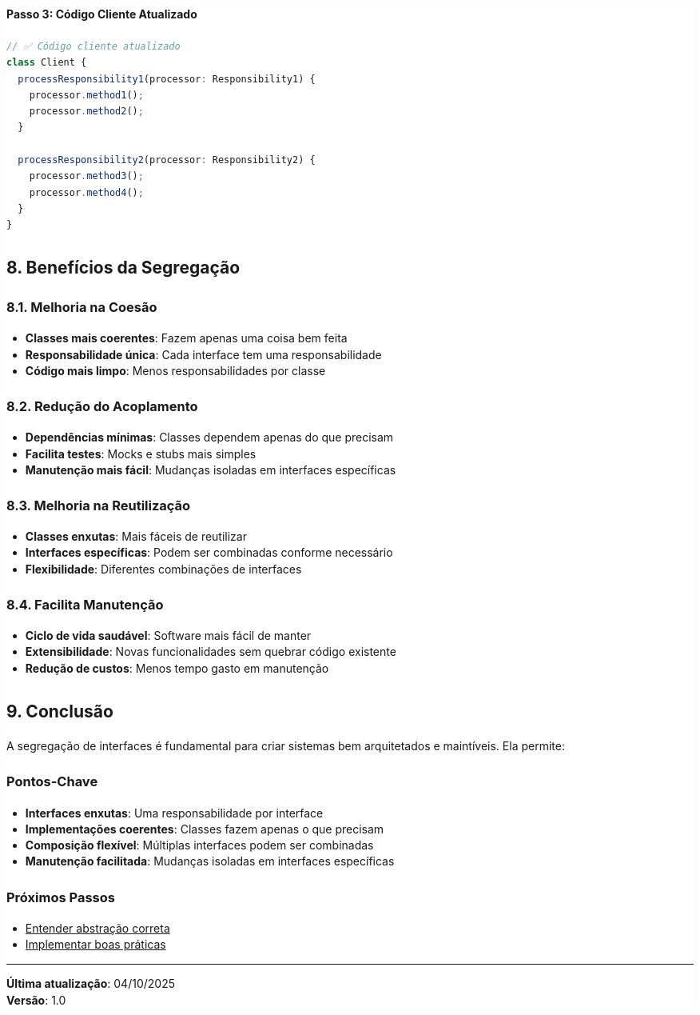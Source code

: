 #### Passo 3: Código Cliente Atualizado
```typescript
// ✅ Código cliente atualizado
class Client {
  processResponsibility1(processor: Responsibility1) {
    processor.method1();
    processor.method2();
  }
  
  processResponsibility2(processor: Responsibility2) {
    processor.method3();
    processor.method4();
  }
}
```

## 8. Benefícios da Segregação

### 8.1. Melhoria na Coesão
- **Classes mais coerentes**: Fazem apenas uma coisa bem feita
- **Responsabilidade única**: Cada interface tem uma responsabilidade
- **Código mais limpo**: Menos responsabilidades por classe

### 8.2. Redução do Acoplamento
- **Dependências mínimas**: Classes dependem apenas do que precisam
- **Facilita testes**: Mocks e stubs mais simples
- **Manutenção mais fácil**: Mudanças isoladas em interfaces específicas

### 8.3. Melhoria na Reutilização
- **Classes enxutas**: Mais fáceis de reutilizar
- **Interfaces específicas**: Podem ser combinadas conforme necessário
- **Flexibilidade**: Diferentes combinações de interfaces

### 8.4. Facilita Manutenção
- **Ciclo de vida saudável**: Software mais fácil de manter
- **Extensibilidade**: Novas funcionalidades sem quebrar código existente
- **Redução de custos**: Menos tempo gasto em manutenção

## 9. Conclusão

A segregação de interfaces é fundamental para criar sistemas bem arquitetados e maintíveis. Ela permite:

### Pontos-Chave
- **Interfaces enxutas**: Uma responsabilidade por interface
- **Implementações coerentes**: Classes fazem apenas o que precisam
- **Composição flexível**: Múltiplas interfaces podem ser combinadas
- **Manutenção facilitada**: Mudanças isoladas em interfaces específicas

### Próximos Passos
- [Entender abstração correta](./isp-abstraction.md)
- [Implementar boas práticas](./isp-best-practices.md)

---

**Última atualização**: 04/10/2025  
**Versão**: 1.0
